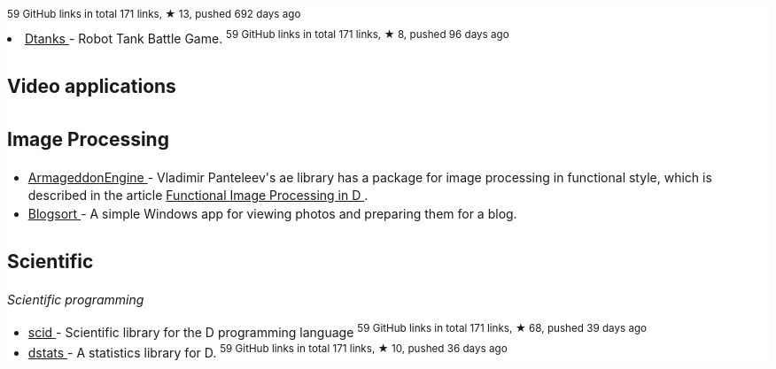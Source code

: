   <sup>
   59 GitHub links in total 171 links, &#9733 13, pushed 692 days ago
  </sup>
 </li>
 <li>
  <a href="https://github.com/kingsleyh/dtanks">
   Dtanks
  </a>
  - Robot Tank Battle Game.
  <sup>
   59 GitHub links in total 171 links, &#9733 8, pushed 96 days ago
  </sup>
 </li>
</ul>
<h2>
 Video applications
</h2>
<h2>
 Image Processing
</h2>
<ul>
 <li>
  <a href="https://github.com/CyberShadow/ae/tree/master/utils/graphics">
   ArmageddonEngine
  </a>
  - Vladimir Panteleev's ae library has a package for image processing in functional style, which is described in the article
  <a href="http://blog.thecybershadow.net/2014/03/21/functional-image-processing-in-d/">
   Functional Image Processing in D
  </a>
  .
 </li>
 <li>
  <a href="https://bitbucket.org/infognition/bsort/">
   Blogsort
  </a>
  -  A simple Windows app for viewing photos and preparing them for a blog.
 </li>
</ul>
<h2>
 Scientific
</h2>
<p>
 <em>
  Scientific programming
 </em>
</p>
<ul>
 <li>
  <a href="https://github.com/DlangScience/scid">
   scid
  </a>
  -  Scientific library for the D programming language
  <sup>
   59 GitHub links in total 171 links, &#9733 68, pushed 39 days ago
  </sup>
 </li>
 <li>
  <a href="https://github.com/DlangScience/dstats">
   dstats
  </a>
  -  A statistics library for D.
  <sup>
   59 GitHub links in total 171 links, &#9733 10, pushed 36 days ago